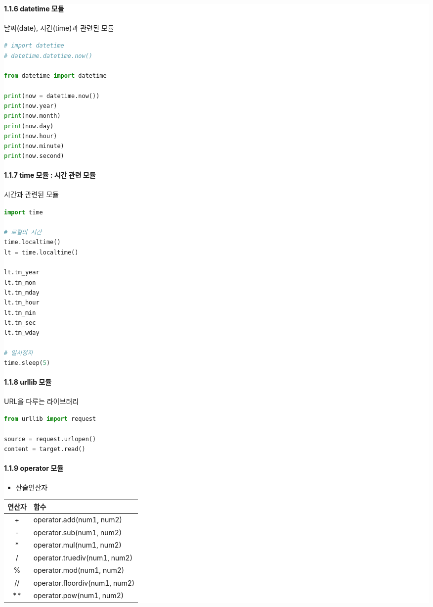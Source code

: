 #### 1.1.6 datetime 모듈
날짜(date), 시간(time)과 관련된 모듈
```python
# import datetime
# datetime.datetime.now()

from datetime import datetime

print(now = datetime.now())
print(now.year)
print(now.month)
print(now.day)
print(now.hour)
print(now.minute)
print(now.second)
```

#### 1.1.7 time 모듈 : 시간 관련 모듈
시간과 관련된 모듈
```python
import time

# 로컬의 시간
time.localtime()
lt = time.localtime()

lt.tm_year
lt.tm_mon
lt.tm_mday
lt.tm_hour
lt.tm_min
lt.tm_sec
lt.tm_wday

# 일시정지
time.sleep(5)
```

#### 1.1.8 urllib 모듈
URL을 다루는 라이브러리
```python
from urllib import request

source = request.urlopen()
content = target.read()
```

#### 1.1.9 operator 모듈
- 산술연산자   

| 연산자 | 함수 |
| :--: | :-- |
| + | operator.add(num1, num2) |
| - | operator.sub(num1, num2) |
| * | operator.mul(num1, num2) |
| / | operator.truediv(num1, num2) |
| % | operator.mod(num1, num2) |
| // | operator.floordiv(num1, num2) |
| ** | operator.pow(num1, num2) |
